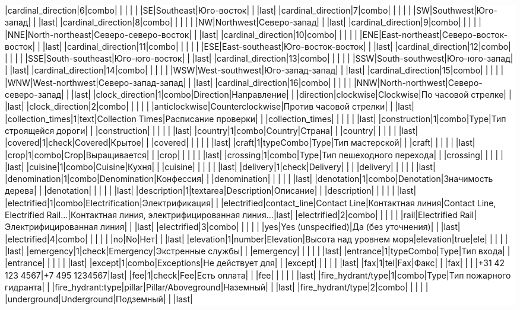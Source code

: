 |cardinal_direction|6|combo| | | | | |SE|Southeast|Юго-восток| | |last|
|cardinal_direction|7|combo| | | | | |SW|Southwest|Юго-запад| | |last|
|cardinal_direction|8|combo| | | | | |NW|Northwest|Северо-запад| | |last|
|cardinal_direction|9|combo| | | | | |NNE|North-northeast|Северо-северо-восток| | |last|
|cardinal_direction|10|combo| | | | | |ENE|East-northeast|Северо-восток-восток| | |last|
|cardinal_direction|11|combo| | | | | |ESE|East-southeast|Юго-восток-восток| | |last|
|cardinal_direction|12|combo| | | | | |SSE|South-southeast|Юго-юго-восток| | |last|
|cardinal_direction|13|combo| | | | | |SSW|South-southwest|Юго-юго-запад| | |last|
|cardinal_direction|14|combo| | | | | |WSW|West-southwest|Юго-запад-запад| | |last|
|cardinal_direction|15|combo| | | | | |WNW|West-northwest|Северо-запад-запад| | |last|
|cardinal_direction|16|combo| | | | | |NNW|North-northwest|Северо-северо-запад| | |last|
|clock_direction|1|combo|Direction|Направление| | |direction|clockwise|Clockwise|По часовой стрелке| | |last|
|clock_direction|2|combo| | | | | |anticlockwise|Counterclockwise|Против часовой стрелки| | |last|
|collection_times|1|text|Collection Times|Расписание проверки| | |collection_times| | | | | |last|
|construction|1|combo|Type|Тип строящейся дороги| | |construction| | | | | |last|
|country|1|combo|Country|Страна| | |country| | | | | |last|
|covered|1|check|Covered|Крытое| | |covered| | | | | |last|
|craft|1|typeCombo|Type|Тип мастерской| | |craft| | | | | |last|
|crop|1|combo|Crop|Выращивается| | |crop| | | | | |last|
|crossing|1|combo|Type|Тип пешеходного перехода| | |crossing| | | | | |last|
|cuisine|1|combo|Cuisine|Кухня| | |cuisine| | | | | |last|
|delivery|1|check|Delivery| | | |delivery| | | | | |last|
|denomination|1|combo|Denomination|Конфессия| | |denomination| | | | | |last|
|denotation|1|combo|Denotation|Значимость дерева| | |denotation| | | | | |last|
|description|1|textarea|Description|Описание| | |description| | | | | |last|
|electrified|1|combo|Electrification|Электрификация| | |electrified|contact_line|Contact Line|Контактная линия|Contact Line, Electrified Rail...|Контактная линия, электрифицированная линия...|last|
|electrified|2|combo| | | | | |rail|Electrified Rail|Электрифицированная линия| | |last|
|electrified|3|combo| | | | | |yes|Yes (unspecified)|Да (без уточнения)| | |last|
|electrified|4|combo| | | | | |no|No|Нет| | |last|
|elevation|1|number|Elevation|Высота над уровнем моря|elevation|true|ele| | | | | |last|
|emergency|1|check|Emergency|Экстренные службы| | |emergency| | | | | |last|
|entrance|1|typeCombo|Type|Тип входа| | |entrance| | | | | |last|
|except|1|combo|Exceptions|Не действует для| | |except| | | | | |last|
|fax|1|tel|Fax|Факс| | |fax| | | |+31 42 123 4567|+7 495 1234567|last|
|fee|1|check|Fee|Есть оплата| | |fee| | | | | |last|
|fire_hydrant/type|1|combo|Type|Тип пожарного гидранта| | |fire_hydrant:type|pillar|Pillar/Aboveground|Наземный| | |last|
|fire_hydrant/type|2|combo| | | | | |underground|Underground|Подземный| | |last|